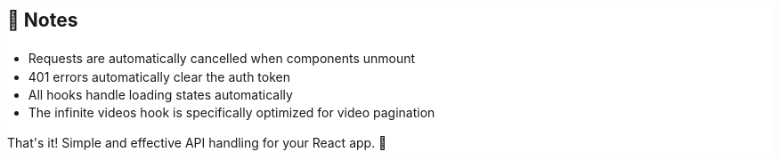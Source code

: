 ## 🚨 Notes

- Requests are automatically cancelled when components unmount
- 401 errors automatically clear the auth token
- All hooks handle loading states automatically
- The infinite videos hook is specifically optimized for video pagination

That's it! Simple and effective API handling for your React app. 🎉 